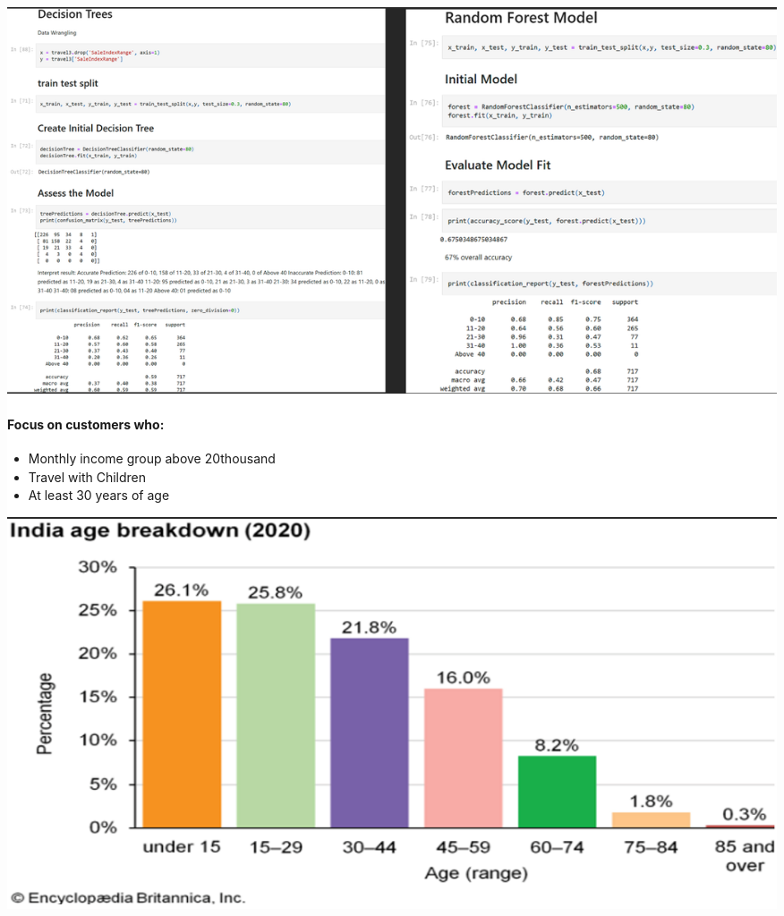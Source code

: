 <img src="images/TravelSaleIndexMachineLearning.png?raw=true"/><br>

#### **Focus on customers who:**
 - Monthly income group above 20thousand
 - Travel with Children
 - At least 30 years of age<br>

<img src="images/Indian Population Age Breakdown.png?raw=true"/><br>
